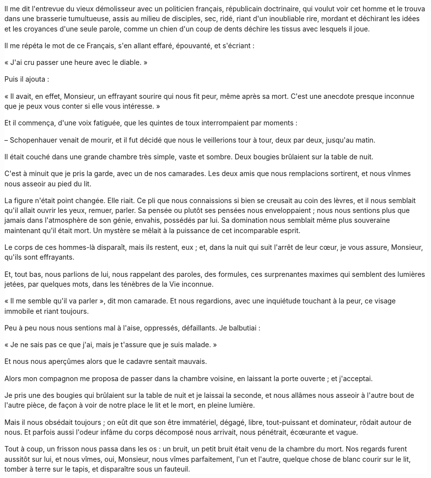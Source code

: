 Il me dit l'entrevue du vieux démolisseur avec un politicien français, républicain doctrinaire, qui voulut voir cet homme et le trouva dans une brasserie tumultueuse, assis au milieu de disciples, sec, ridé, riant d'un inoubliable rire, mordant et déchirant les idées et les croyances d'une seule parole, comme un chien d'un coup de dents déchire les tissus avec lesquels il joue.

Il me répéta le mot de ce Français, s'en allant effaré, épouvanté, et s'écriant :

« J'ai cru passer une heure avec le diable. »

Puis il ajouta :

« Il avait, en effet, Monsieur, un effrayant sourire qui nous fit peur, même après sa mort. C'est une anecdote presque inconnue que je peux vous conter si elle vous intéresse. »

Et il commença, d'une voix fatiguée, que les quintes de toux interrompaient par moments :

– Schopenhauer venait de mourir, et il fut décidé que nous le veillerions tour à tour, deux par deux, jusqu'au matin.

Il était couché dans une grande chambre très simple, vaste et sombre. Deux bougies brûlaient sur la table de nuit.

C'est à minuit que je pris la garde, avec un de nos camarades. Les deux amis que nous remplacions sortirent, et nous vînmes nous asseoir au pied du lit.

La figure n'était point changée. Elle riait. Ce pli que nous connaissions si bien se creusait au coin des lèvres, et il nous semblait qu'il allait ouvrir les yeux, remuer, parler. Sa pensée ou plutôt ses pensées nous enveloppaient ; nous nous sentions plus que jamais dans l'atmosphère de son génie, envahis, possédés par lui. Sa domination nous semblait même plus souveraine maintenant qu'il était mort. Un mystère se mêlait à la puissance de cet incomparable esprit.

Le corps de ces hommes-là disparaît, mais ils restent, eux ; et, dans la nuit qui suit l'arrêt de leur cœur, je vous assure, Monsieur, qu'ils sont effrayants.

Et, tout bas, nous parlions de lui, nous rappelant des paroles, des formules, ces surprenantes maximes qui semblent des lumières jetées, par quelques mots, dans les ténèbres de la Vie inconnue.

« Il me semble qu'il va parler », dit mon camarade. Et nous regardions, avec une inquiétude touchant à la peur, ce visage immobile et riant toujours.

Peu à peu nous nous sentions mal à l'aise, oppressés, défaillants. Je balbutiai :

« Je ne sais pas ce que j'ai, mais je t'assure que je suis malade. »

Et nous nous aperçûmes alors que le cadavre sentait mauvais.

Alors mon compagnon me proposa de passer dans la chambre voisine, en laissant la porte ouverte ; et j'acceptai.

Je pris une des bougies qui brûlaient sur la table de nuit et je laissai la seconde, et nous allâmes nous asseoir à l'autre bout de l'autre pièce, de façon à voir de notre place le lit et le mort, en pleine lumière.

Mais il nous obsédait toujours ; on eût dit que son être immatériel, dégagé, libre, tout-puissant et dominateur, rôdait autour de nous. Et parfois aussi l'odeur infâme du corps décomposé nous arrivait, nous pénétrait, écœurante et vague.

Tout à coup, un frisson nous passa dans les os : un bruit, un petit bruit était venu de la chambre du mort. Nos regards furent aussitôt sur lui, et nous vîmes, oui, Monsieur, nous vîmes parfaitement, l'un et l'autre, quelque chose de blanc courir sur le lit, tomber à terre sur le tapis, et disparaître sous un fauteuil.
